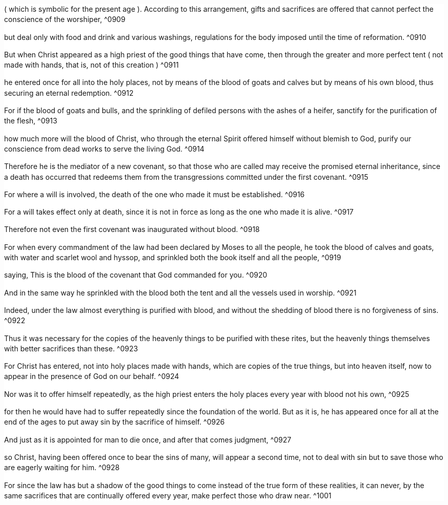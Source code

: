 ( which is symbolic for the present age ). According to this arrangement, gifts and sacrifices are offered that cannot perfect the conscience of the worshiper, ^0909

but deal only with food and drink and various washings, regulations for the body imposed until the time of reformation. ^0910

But when Christ appeared as a high priest of the good things that have come, then through the greater and more perfect tent ( not made with hands, that is, not of this creation ) ^0911

he entered once for all into the holy places, not by means of the blood of goats and calves but by means of his own blood, thus securing an eternal redemption. ^0912

For if the blood of goats and bulls, and the sprinkling of defiled persons with the ashes of a heifer, sanctify for the purification of the flesh, ^0913

how much more will the blood of Christ, who through the eternal Spirit offered himself without blemish to God, purify our conscience from dead works to serve the living God. ^0914

Therefore he is the mediator of a new covenant, so that those who are called may receive the promised eternal inheritance, since a death has occurred that redeems them from the transgressions committed under the first covenant. ^0915

For where a will is involved, the death of the one who made it must be established. ^0916

For a will takes effect only at death, since it is not in force as long as the one who made it is alive. ^0917

Therefore not even the first covenant was inaugurated without blood. ^0918

For when every commandment of the law had been declared by Moses to all the people, he took the blood of calves and goats, with water and scarlet wool and hyssop, and sprinkled both the book itself and all the people, ^0919

saying, This is the blood of the covenant that God commanded for you. ^0920

And in the same way he sprinkled with the blood both the tent and all the vessels used in worship. ^0921

Indeed, under the law almost everything is purified with blood, and without the shedding of blood there is no forgiveness of sins. ^0922

Thus it was necessary for the copies of the heavenly things to be purified with these rites, but the heavenly things themselves with better sacrifices than these. ^0923

For Christ has entered, not into holy places made with hands, which are copies of the true things, but into heaven itself, now to appear in the presence of God on our behalf. ^0924

Nor was it to offer himself repeatedly, as the high priest enters the holy places every year with blood not his own, ^0925

for then he would have had to suffer repeatedly since the foundation of the world. But as it is, he has appeared once for all at the end of the ages to put away sin by the sacrifice of himself. ^0926

And just as it is appointed for man to die once, and after that comes judgment, ^0927

so Christ, having been offered once to bear the sins of many, will appear a second time, not to deal with sin but to save those who are eagerly waiting for him. ^0928



For since the law has but a shadow of the good things to come instead of the true form of these realities, it can never, by the same sacrifices that are continually offered every year, make perfect those who draw near. ^1001
